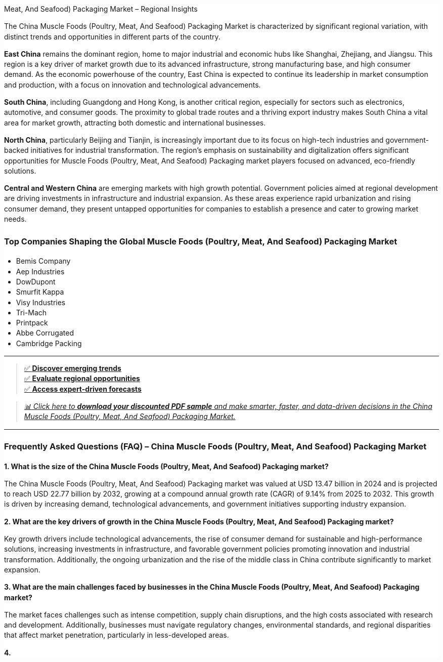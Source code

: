 Meat, And Seafood) Packaging Market &ndash; Regional Insights</strong></h3><p class="" data-start="201" data-end="349">The China Muscle Foods (Poultry, Meat, And Seafood) Packaging Market is characterized by significant regional variation, with distinct trends and opportunities in different parts of the country.</p><p class="" data-start="351" data-end="799"><strong data-start="351" data-end="365">East China</strong> remains the dominant region, home to major industrial and economic hubs like Shanghai, Zhejiang, and Jiangsu. This region is a key driver of market growth due to its advanced infrastructure, strong manufacturing base, and high consumer demand. As the economic powerhouse of the country, East China is expected to continue its leadership in market consumption and production, with a focus on innovation and technological advancements.</p><p class="" data-start="801" data-end="1129"><strong data-start="801" data-end="816">South China</strong>, including Guangdong and Hong Kong, is another critical region, especially for sectors such as electronics, automotive, and consumer goods. The proximity to global trade routes and a thriving export industry makes South China a vital area for market growth, attracting both domestic and international businesses.</p><p class="" data-start="1131" data-end="1474"><strong data-start="1131" data-end="1146">North China</strong>, particularly Beijing and Tianjin, is increasingly important due to its focus on high-tech industries and government-backed initiatives for industrial transformation. The region&rsquo;s emphasis on sustainability and digitalization offers significant opportunities for Muscle Foods (Poultry, Meat, And Seafood) Packaging market players focused on advanced, eco-friendly solutions.</p><p class="" data-start="1476" data-end="1854"><strong data-start="1476" data-end="1505">Central and Western China</strong> are emerging markets with high growth potential. Government policies aimed at regional development are driving investments in infrastructure and industrial expansion. As these areas experience rapid urbanization and rising consumer demand, they present untapped opportunities for companies to establish a presence and cater to growing market needs.</p><p class="" data-start="1856" data-end="2046"><h3>Top Companies Shaping the Global Muscle Foods (Poultry, Meat, And Seafood) Packaging Market </h3><ul><li>Bemis Company</li><li>Aep Industries</li><li>DowDupont</li><li>Smurfit Kappa</li><li>Visy Industries</li><li>Tri-Mach</li><li>Printpack</li><li>Abbe Corrugated</li><li>Cambridge Packing</li></ul></p><hr /><blockquote><p><a href="https://www.marketresearchintellect.com/ask-for-discount/?rid=945260&amp;utm_source=Github-China&amp;utm_medium=838">✅ <strong data-start="617" data-end="645">Discover emerging trends</strong></a><br data-start="645" data-end="648" /><a href="https://www.marketresearchintellect.com/ask-for-discount/?rid=945260&amp;utm_source=Github-China&amp;utm_medium=838"> ✅ <strong data-start="650" data-end="685">Evaluate regional opportunities</strong></a><br data-start="685" data-end="688" /><a href="https://www.marketresearchintellect.com/ask-for-discount/?rid=945260&amp;utm_source=Github-China&amp;utm_medium=838"> ✅ <strong data-start="690" data-end="724">Access expert-driven forecasts</strong></a></p></blockquote><blockquote><p class="" data-start="728" data-end="864"><a href="https://www.marketresearchintellect.com/ask-for-discount/?rid=945260&amp;utm_source=Github-China&amp;utm_medium=838"><em>📊 Click&nbsp;here to <strong data-start="746" data-end="785">download your discounted PDF sample</strong> and make smarter, faster, and data-driven decisions in the China Muscle Foods (Poultry, Meat, And Seafood) Packaging Market.</em></a></p></blockquote><hr /><h3 class="" data-start="169" data-end="229"><strong data-start="173" data-end="229">Frequently Asked Questions (FAQ) &ndash; China Muscle Foods (Poultry, Meat, And Seafood) Packaging Market</strong></h3><p class="" data-start="231" data-end="601"><strong data-start="231" data-end="280">1. What is the size of the China Muscle Foods (Poultry, Meat, And Seafood) Packaging market?</strong></p><p class="" data-start="231" data-end="601">The China Muscle Foods (Poultry, Meat, And Seafood) Packaging market was valued at USD 13.47 billion in 2024 and is projected to reach USD 22.77 billion by 2032, growing at a compound annual growth rate (CAGR) of 9.14% from 2025 to 2032. This growth is driven by increasing demand, technological advancements, and government initiatives supporting industry expansion.</p><p class="" data-start="603" data-end="1058"><strong data-start="603" data-end="670">2. What are the key drivers of growth in the China Muscle Foods (Poultry, Meat, And Seafood) Packaging market?</strong></p><p class="" data-start="603" data-end="1058">Key growth drivers include technological advancements, the rise of consumer demand for sustainable and high-performance solutions, increasing investments in infrastructure, and favorable government policies promoting innovation and industrial transformation. Additionally, the ongoing urbanization and the rise of the middle class in China contribute significantly to market expansion.</p><p class="" data-start="1060" data-end="1466"><strong data-start="1060" data-end="1141">3. What are the main challenges faced by businesses in the China Muscle Foods (Poultry, Meat, And Seafood) Packaging market?</strong></p><p class="" data-start="1060" data-end="1466">The market faces challenges such as intense competition, supply chain disruptions, and the high costs associated with research and development. Additionally, businesses must navigate regulatory changes, environmental standards, and regional disparities that affect market penetration, particularly in less-developed areas.</p><p class="" data-start="1468" data-end="1949"><strong data-start="1468" data-end="1532">4.